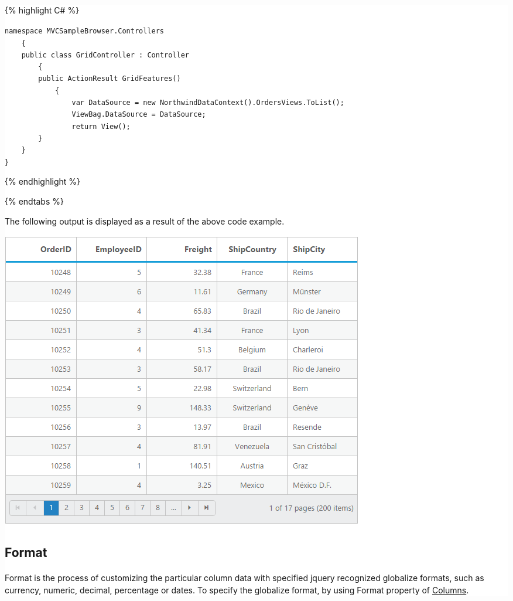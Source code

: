 {% highlight C# %}

    namespace MVCSampleBrowser.Controllers
        {
        public class GridController : Controller
            { 
            public ActionResult GridFeatures()
                {
                    var DataSource = new NorthwindDataContext().OrdersViews.ToList();
                    ViewBag.DataSource = DataSource;
                    return View();
            }
        }
    }
{% endhighlight  %}

{% endtabs %}  

The following output is displayed as a result of the above code example.

![](columns_images/columns_img5.png)

## Format

Format is the process of customizing the particular column data with specified jquery recognized globalize formats, such as currency, numeric, decimal, percentage or dates. To specify the globalize format, by using Format property of [Columns](http://help.syncfusion.com/aspnetmvc/grid/columns "Columns").
